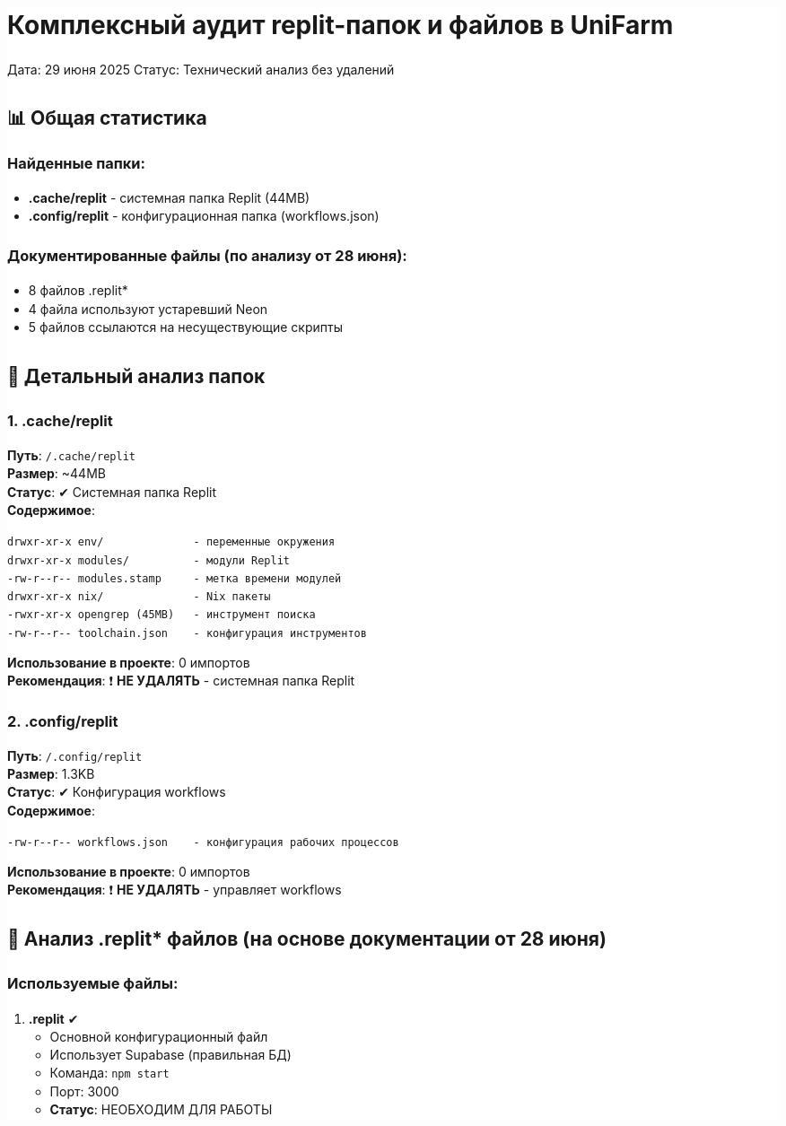 # Комплексный аудит replit-папок и файлов в UniFarm
Дата: 29 июня 2025
Статус: Технический анализ без удалений

## 📊 Общая статистика

### Найденные папки:
- **.cache/replit** - системная папка Replit (44MB)
- **.config/replit** - конфигурационная папка (workflows.json)

### Документированные файлы (по анализу от 28 июня):
- 8 файлов .replit*
- 4 файла используют устаревший Neon
- 5 файлов ссылаются на несуществующие скрипты

## 📁 Детальный анализ папок

### 1. .cache/replit
**Путь**: `/.cache/replit`  
**Размер**: ~44MB  
**Статус**: ✔ Системная папка Replit  
**Содержимое**:
```
drwxr-xr-x env/              - переменные окружения
drwxr-xr-x modules/          - модули Replit
-rw-r--r-- modules.stamp     - метка времени модулей
drwxr-xr-x nix/              - Nix пакеты
-rwxr-xr-x opengrep (45MB)   - инструмент поиска
-rw-r--r-- toolchain.json    - конфигурация инструментов
```
**Использование в проекте**: 0 импортов  
**Рекомендация**: ❗ **НЕ УДАЛЯТЬ** - системная папка Replit

### 2. .config/replit
**Путь**: `/.config/replit`  
**Размер**: 1.3KB  
**Статус**: ✔ Конфигурация workflows  
**Содержимое**:
```
-rw-r--r-- workflows.json    - конфигурация рабочих процессов
```
**Использование в проекте**: 0 импортов  
**Рекомендация**: ❗ **НЕ УДАЛЯТЬ** - управляет workflows

## 📄 Анализ .replit* файлов (на основе документации от 28 июня)

### Используемые файлы:
1. **.replit** ✔
   - Основной конфигурационный файл
   - Использует Supabase (правильная БД)
   - Команда: `npm start`
   - Порт: 3000
   - **Статус**: НЕОБХОДИМ ДЛЯ РАБОТЫ
